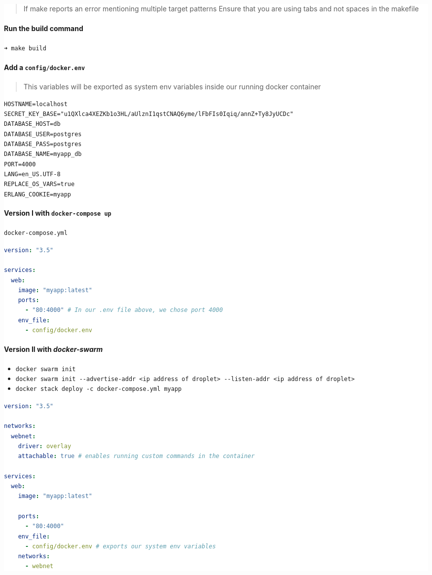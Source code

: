 > If make reports an error mentioning multiple target patterns
> Ensure that you are using tabs and not spaces in the makefile

#### Run the build command

`➜ make build`

#### Add a `config/docker.env`

> This variables will be exported as system env variables inside our running docker container

```
HOSTNAME=localhost
SECRET_KEY_BASE="u1QXlca4XEZKb1o3HL/aUlznI1qstCNAQ6yme/lFbFIs0Iqiq/annZ+Ty8JyUCDc"
DATABASE_HOST=db
DATABASE_USER=postgres
DATABASE_PASS=postgres
DATABASE_NAME=myapp_db
PORT=4000
LANG=en_US.UTF-8
REPLACE_OS_VARS=true
ERLANG_COOKIE=myapp
```

#### Version I with `docker-compose up`

`docker-compose.yml`

```yml
version: "3.5"

services:
  web:
    image: "myapp:latest"
    ports:
      - "80:4000" # In our .env file above, we chose port 4000
    env_file:
      - config/docker.env
```

#### Version II with _docker-swarm_

- `docker swarm init`
- `docker swarm init --advertise-addr <ip address of droplet> --listen-addr <ip address of droplet>`
- `docker stack deploy -c docker-compose.yml myapp`

```yml
version: "3.5"

networks:
  webnet:
    driver: overlay
    attachable: true # enables running custom commands in the container

services:
  web:
    image: "myapp:latest"

    ports:
      - "80:4000"
    env_file:
      - config/docker.env # exports our system env variables
    networks:
      - webnet
```
